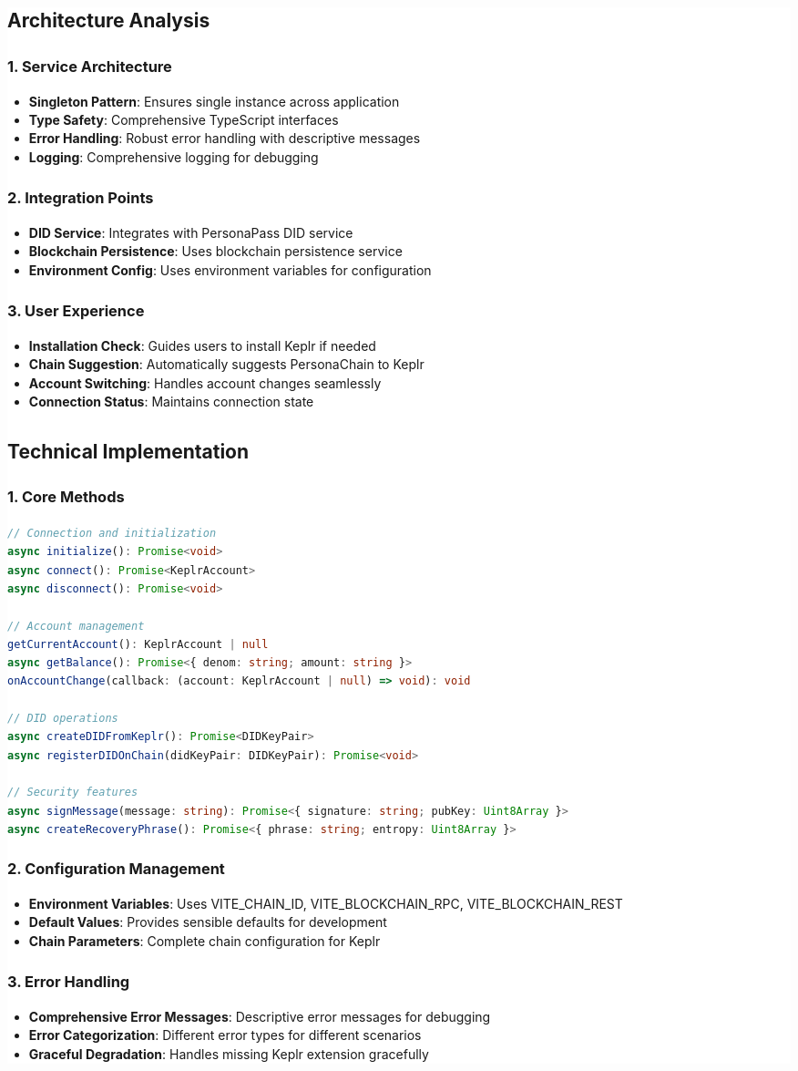 ## Architecture Analysis

### 1. Service Architecture
- **Singleton Pattern**: Ensures single instance across application
- **Type Safety**: Comprehensive TypeScript interfaces
- **Error Handling**: Robust error handling with descriptive messages
- **Logging**: Comprehensive logging for debugging

### 2. Integration Points
- **DID Service**: Integrates with PersonaPass DID service
- **Blockchain Persistence**: Uses blockchain persistence service
- **Environment Config**: Uses environment variables for configuration

### 3. User Experience
- **Installation Check**: Guides users to install Keplr if needed
- **Chain Suggestion**: Automatically suggests PersonaChain to Keplr
- **Account Switching**: Handles account changes seamlessly
- **Connection Status**: Maintains connection state

## Technical Implementation

### 1. Core Methods
```typescript
// Connection and initialization
async initialize(): Promise<void>
async connect(): Promise<KeplrAccount>
async disconnect(): Promise<void>

// Account management
getCurrentAccount(): KeplrAccount | null
async getBalance(): Promise<{ denom: string; amount: string }>
onAccountChange(callback: (account: KeplrAccount | null) => void): void

// DID operations
async createDIDFromKeplr(): Promise<DIDKeyPair>
async registerDIDOnChain(didKeyPair: DIDKeyPair): Promise<void>

// Security features
async signMessage(message: string): Promise<{ signature: string; pubKey: Uint8Array }>
async createRecoveryPhrase(): Promise<{ phrase: string; entropy: Uint8Array }>
```

### 2. Configuration Management
- **Environment Variables**: Uses VITE_CHAIN_ID, VITE_BLOCKCHAIN_RPC, VITE_BLOCKCHAIN_REST
- **Default Values**: Provides sensible defaults for development
- **Chain Parameters**: Complete chain configuration for Keplr

### 3. Error Handling
- **Comprehensive Error Messages**: Descriptive error messages for debugging
- **Error Categorization**: Different error types for different scenarios
- **Graceful Degradation**: Handles missing Keplr extension gracefully

